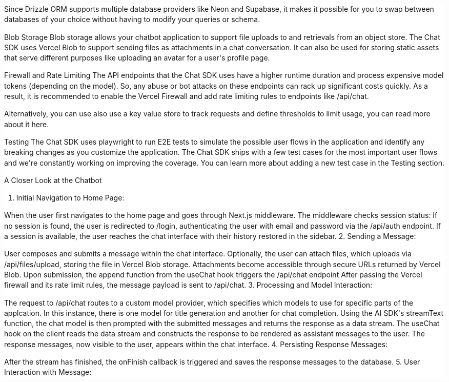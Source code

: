 Since Drizzle ORM supports multiple database providers like Neon and Supabase, it makes it possible for you to swap between databases of your choice without having to modify your queries or schema.

Blob Storage
Blob storage allows your chatbot application to support file uploads to and retrievals from an object store. The Chat SDK uses Vercel Blob to support sending files as attachments in a chat conversation. It can also be used for storing static assets that serve different purposes like uploading an avatar for a user's profile page.

Firewall and Rate Limiting
The API endpoints that the Chat SDK uses have a higher runtime duration and process expensive model tokens (depending on the model). So, any abuse or bot attacks on these endpoints can rack up significant costs quickly. As a result, it is recommended to enable the Vercel Firewall and add rate limiting rules to endpoints like /api/chat.

Alternatively, you can use also use a key value store to track requests and define thresholds to limit usage, you can read more about it here.

Testing
The Chat SDK uses playwright to run E2E tests to simulate the possible user flows in the application and identify any breaking changes as you customize the application. The Chat SDK ships with a few test cases for the most important user flows and we're constantly working on improving the coverage. You can learn more about adding a new test case in the Testing section.

A Closer Look at the Chatbot


1. Initial Navigation to Home Page:

When the user first navigates to the home page and goes through Next.js middleware.
The middleware checks session status:
If no session is found, the user is redirected to /login, authenticating the user with email and password via the /api/auth endpoint.
If a session is available, the user reaches the chat interface with their history restored in the sidebar.
2. Sending a Message:

User composes and submits a message within the chat interface.
Optionally, the user can attach files, which uploads via /api/files/upload, storing the file in Vercel Blob storage. Attachments become accessible through secure URLs returned by Vercel Blob.
Upon submission, the append function from the useChat hook triggers the /api/chat endpoint
After passing the Vercel firewall and its rate limit rules, the message payload is sent to /api/chat.
3. Processing and Model Interaction:

The request to /api/chat routes to a custom model provider, which specifies which models to use for specific parts of the applcation. In this instance, there is one model for title generation and another for chat completion.
Using the AI SDK's streamText function, the chat model is then prompted with the submitted messages and returns the response as a data stream.
The useChat hook on the client reads the data stream and constructs the response to be rendered as assistant messages to the user.
The response messages, now visible to the user, appears within the chat interface.
4. Persisting Response Messages:

After the stream has finished, the onFinish callback is triggered and saves the response messages to the database.
5. User Interaction with Message:
